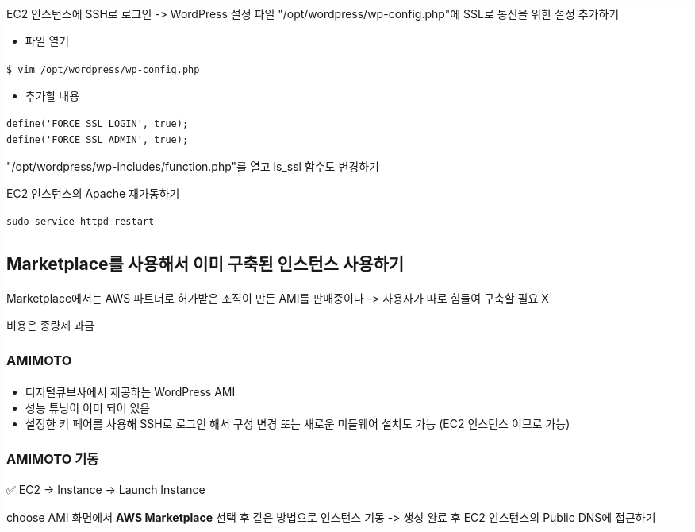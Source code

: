 EC2 인스턴스에 SSH로 로그인 -> WordPress 설정 파일 "/opt/wordpress/wp-config.php"에 SSL로 통신을 위한 설정 추가하기

- 파일 열기

```
$ vim /opt/wordpress/wp-config.php
```

- 추가할 내용

```
define('FORCE_SSL_LOGIN', true);
define('FORCE_SSL_ADMIN', true);
```

"/opt/wordpress/wp-includes/function.php"를 열고 is_ssl 함수도 변경하기

EC2 인스턴스의 Apache 재가동하기

```
sudo service httpd restart
```

## Marketplace를 사용해서 이미 구축된 인스턴스 사용하기

Marketplace에서는 AWS 파트너로 허가받은 조직이 만든 AMI를 판매중이다 -> 사용자가 따로 힘들여 구축할 필요 X

비용은 종량제 과금

### AMIMOTO

- 디지털큐브사에서 제공하는 WordPress AMI
- 성능 튜닝이 이미 되어 있음
- 설정한 키 페어를 사용해 SSH로 로그인 해서 구성 변경 또는 새로운 미들웨어 설치도 가능 (EC2 인스턴스 이므로 가능)

### AMIMOTO 기동

:white_check_mark: EC2 -> Instance -> Launch Instance

choose AMI 화면에서 **AWS Marketplace** 선택 후 같은 방법으로 인스턴스 기동 -> 생성 완료 후 EC2 인스턴스의 Public DNS에 접근하기

